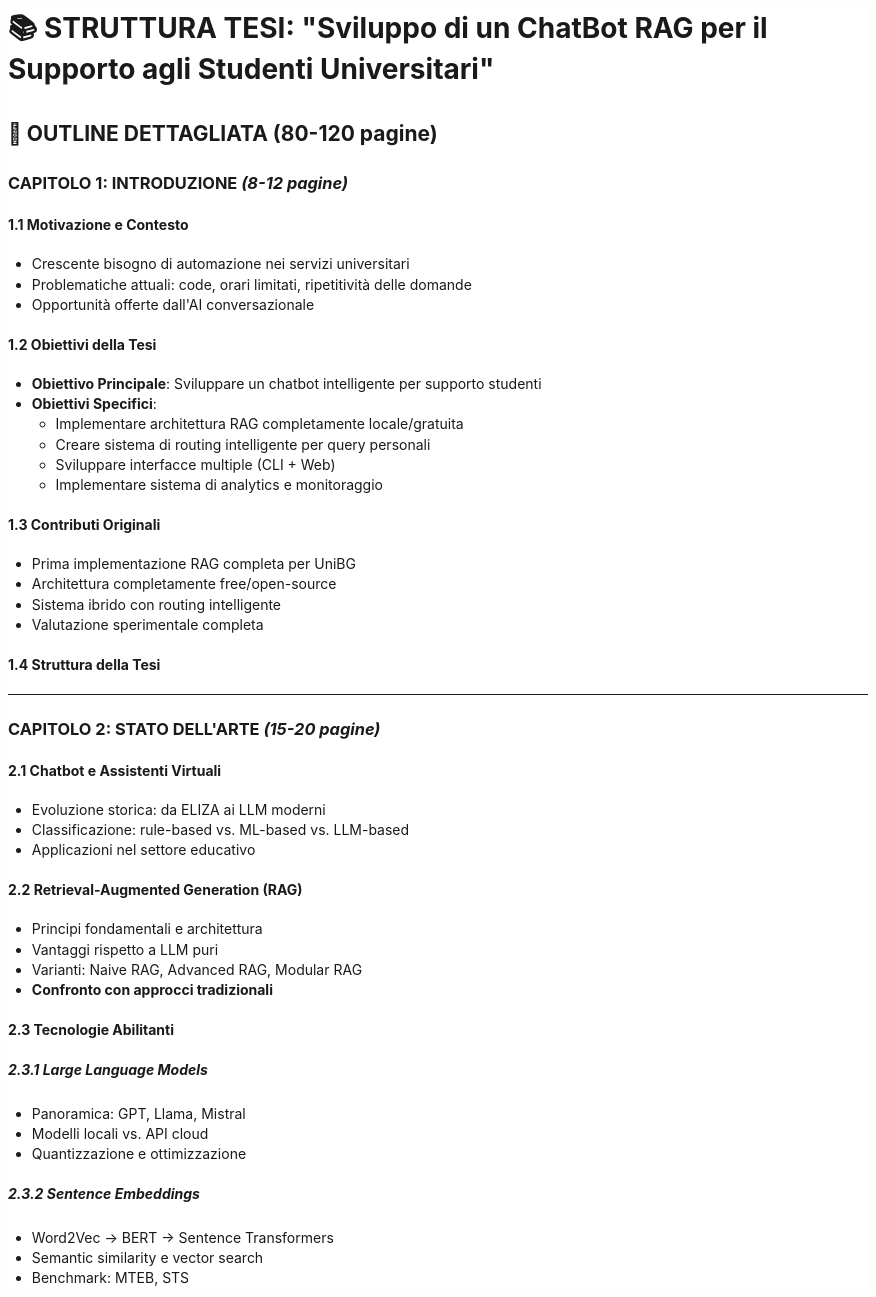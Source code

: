 # 📚 STRUTTURA TESI: "Sviluppo di un ChatBot RAG per il Supporto agli Studenti Universitari"

## 🎯 **OUTLINE DETTAGLIATA (80-120 pagine)**

### **CAPITOLO 1: INTRODUZIONE** *(8-12 pagine)*
#### 1.1 Motivazione e Contesto
- Crescente bisogno di automazione nei servizi universitari
- Problematiche attuali: code, orari limitati, ripetitività delle domande
- Opportunità offerte dall'AI conversazionale

#### 1.2 Obiettivi della Tesi
- **Obiettivo Principale**: Sviluppare un chatbot intelligente per supporto studenti
- **Obiettivi Specifici**:
  - Implementare architettura RAG completamente locale/gratuita
  - Creare sistema di routing intelligente per query personali
  - Sviluppare interfacce multiple (CLI + Web)
  - Implementare sistema di analytics e monitoraggio

#### 1.3 Contributi Originali
- Prima implementazione RAG completa per UniBG
- Architettura completamente free/open-source
- Sistema ibrido con routing intelligente
- Valutazione sperimentale completa

#### 1.4 Struttura della Tesi

---

### **CAPITOLO 2: STATO DELL'ARTE** *(15-20 pagine)*
#### 2.1 Chatbot e Assistenti Virtuali
- Evoluzione storica: da ELIZA ai LLM moderni
- Classificazione: rule-based vs. ML-based vs. LLM-based
- Applicazioni nel settore educativo

#### 2.2 Retrieval-Augmented Generation (RAG)
- Principi fondamentali e architettura
- Vantaggi rispetto a LLM puri
- Varianti: Naive RAG, Advanced RAG, Modular RAG
- **Confronto con approcci tradizionali**

#### 2.3 Tecnologie Abilitanti
##### 2.3.1 Large Language Models
- Panoramica: GPT, Llama, Mistral
- Modelli locali vs. API cloud
- Quantizzazione e ottimizzazione

##### 2.3.2 Sentence Embeddings
- Word2Vec → BERT → Sentence Transformers
- Semantic similarity e vector search
- Benchmark: MTEB, STS
